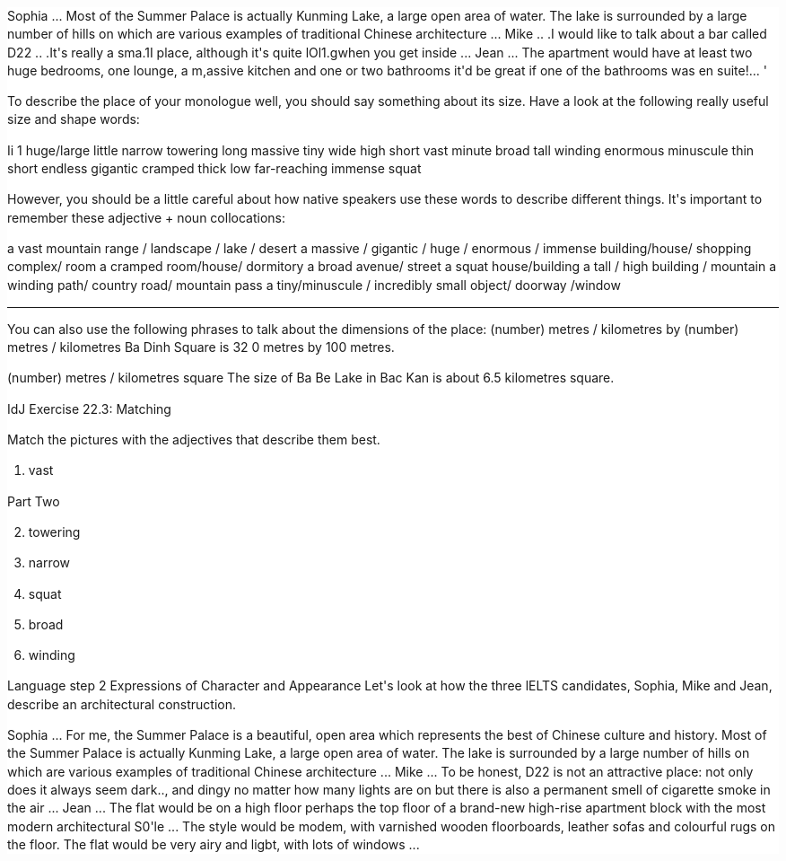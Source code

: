  Sophia ... Most of the Summer Palace is actually Kunming Lake, a large open area of water. The lake is surrounded by a large number of hills on which are various examples of traditional Chinese architecture ... Mike .. .I would like to talk about a bar called D22 .. .It's really a sma.1I place, although it's quite lOl1.gwhen you get inside ... Jean ... The apartment would have at least two huge bedrooms, one lounge, a m,assive kitchen and one or two bathrooms it'd be great if one of the bathrooms was en suite!... ' 

 To describe the place of your monologue well, you should say something about its size. Have a look at the following really useful size and shape words: 

 Ii 1 huge/large little narrow towering long massive tiny wide high short vast minute broad tall winding enormous minuscule thin short endless gigantic cramped thick low far-reaching immense squat 

However, you should be a little careful about how native speakers use these words to describe different things. It's important to remember these adjective + noun collocations: 

 a vast mountain range / landscape / lake / desert a massive / gigantic / huge / enormous / immense building/house/ shopping complex/ room a cramped room/house/ dormitory a broad avenue/ street a squat house/building a tall / high building / mountain a winding path/ country road/ mountain pass a tiny/minuscule / incredibly small object/ doorway /window 

---

 You can also use the following phrases to talk about the dimensions of the place: (number) metres / kilometres by (number) metres / kilometres Ba Dinh Square is 32 0 metres by 100 metres. 

 (number) metres / kilometres square The size of Ba Be Lake in Bac Kan is about 6.5 kilometres square. 

IdJ Exercise 22.3: Matching 

 Match the pictures with the adjectives that describe them best. 

1. vast 

 Part Two 

2. towering 

3. narrow 

4. squat 

5. broad 

6. winding 

 Language step 2 Expressions of Character and Appearance Let's look at how the three lELTS candidates, Sophia, Mike and Jean, describe an architectural construction. 

 Sophia ... For me, the Summer Palace is a beautiful, open area which represents the best of Chinese culture and history. Most of the Summer Palace is actually Kunming Lake, a large open area of water. The lake is surrounded by a large number of hills on which are various examples of traditional Chinese architecture ... Mike ... To be honest, D22 is not an attractive place: not only does it always seem dark.., and dingy no matter how many lights are on but there is also a permanent smell of cigarette smoke in the air ... Jean ... The flat would be on a high floor perhaps the top floor of a brand-new high-rise apartment block with the most modern architectural S0'le ... The style would be modem, with varnished wooden floorboards, leather sofas and colourful rugs on the floor. The flat would be very airy and ligbt, with lots of windows ... 
